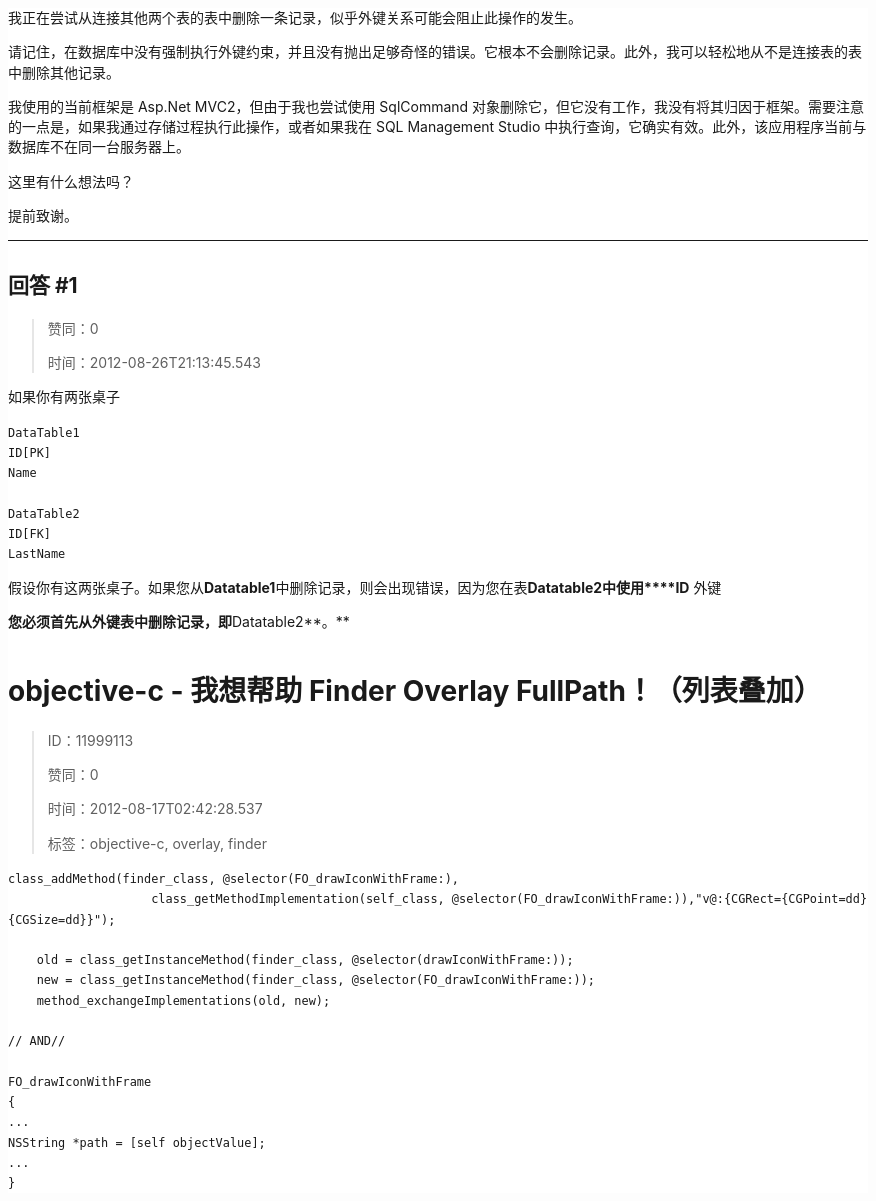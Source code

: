 我正在尝试从连接其他两个表的表中删除一条记录，似乎外键关系可能会阻止此操作的发生。

请记住，在数据库中没有强制执行外键约束，并且没有抛出足够奇怪的错误。它根本不会删除记录。此外，我可以轻松地从不是连接表的表中删除其他记录。

我使用的当前框架是 Asp.Net MVC2，但由于我也尝试使用 SqlCommand 对象删除它，但它没有工作，我没有将其归因于框架。需要注意的一点是，如果我通过存储过程执行此操作，或者如果我在 SQL Management Studio 中执行查询，它确实有效。此外，该应用程序当前与数据库不在同一台服务器上。

这里有什么想法吗？

提前致谢。

* * *

## 回答 #1

> 赞同：0
> 
> 时间：2012-08-26T21:13:45.543

如果你有两张桌子

```
DataTable1
ID[PK]
Name

DataTable2
ID[FK] 
LastName 
```

假设你有这两张桌子。如果您从**Datatable1**中删除记录，则会出现错误，因为您在表**Datatable2中使用****ID** 外键

 **您必须首先从外键表中删除记录，即**Datatable2**。**

# objective-c - 我想帮助 Finder Overlay FullPath！（列表叠加）

> ID：11999113
> 
> 赞同：0
> 
> 时间：2012-08-17T02:42:28.537
> 
> 标签：objective-c, overlay, finder

```
class_addMethod(finder_class, @selector(FO_drawIconWithFrame:),
                    class_getMethodImplementation(self_class, @selector(FO_drawIconWithFrame:)),"v@:{CGRect={CGPoint=dd}{CGSize=dd}}");

    old = class_getInstanceMethod(finder_class, @selector(drawIconWithFrame:));
    new = class_getInstanceMethod(finder_class, @selector(FO_drawIconWithFrame:));
    method_exchangeImplementations(old, new);

// AND//

FO_drawIconWithFrame
{
...
NSString *path = [self objectValue];
...
} 
```
